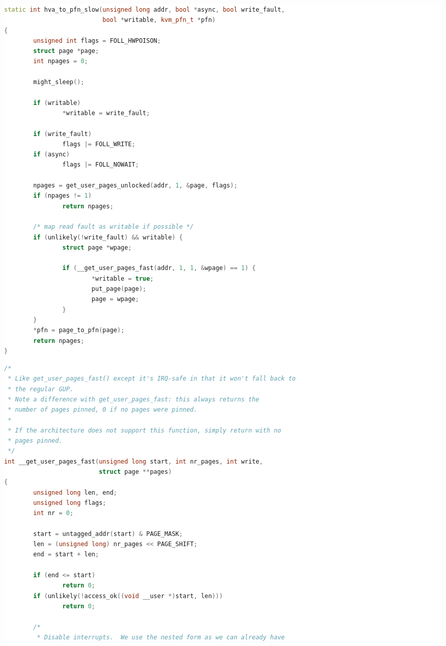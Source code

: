 ```cpp
static int hva_to_pfn_slow(unsigned long addr, bool *async, bool write_fault,
                           bool *writable, kvm_pfn_t *pfn)
{
        unsigned int flags = FOLL_HWPOISON;
        struct page *page;
        int npages = 0;

        might_sleep();

        if (writable)
                *writable = write_fault;

        if (write_fault)
                flags |= FOLL_WRITE;
        if (async)
                flags |= FOLL_NOWAIT;

        npages = get_user_pages_unlocked(addr, 1, &page, flags);
        if (npages != 1)
                return npages;

        /* map read fault as writable if possible */
        if (unlikely(!write_fault) && writable) {
                struct page *wpage;

                if (__get_user_pages_fast(addr, 1, 1, &wpage) == 1) {
                        *writable = true;
                        put_page(page);
                        page = wpage;
                }
        }
        *pfn = page_to_pfn(page);
        return npages;
}
```

```cpp
/*
 * Like get_user_pages_fast() except it's IRQ-safe in that it won't fall back to
 * the regular GUP.
 * Note a difference with get_user_pages_fast: this always returns the
 * number of pages pinned, 0 if no pages were pinned.
 *
 * If the architecture does not support this function, simply return with no
 * pages pinned.
 */
int __get_user_pages_fast(unsigned long start, int nr_pages, int write,
                          struct page **pages)
{
        unsigned long len, end;
        unsigned long flags;
        int nr = 0;

        start = untagged_addr(start) & PAGE_MASK;
        len = (unsigned long) nr_pages << PAGE_SHIFT;
        end = start + len;

        if (end <= start)
                return 0;
        if (unlikely(!access_ok((void __user *)start, len)))
                return 0;

        /*
         * Disable interrupts.  We use the nested form as we can already have
```
